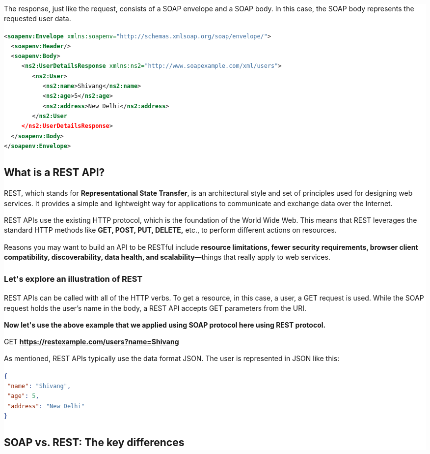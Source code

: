 The response, just like the request, consists of a SOAP envelope and a SOAP body. In this case, the SOAP body represents the requested user data.

```xml
<soapenv:Envelope xmlns:soapenv="http://schemas.xmlsoap.org/soap/envelope/">
  <soapenv:Header/>
  <soapenv:Body>
     <ns2:UserDetailsResponse xmlns:ns2="http://www.soapexample.com/xml/users">
        <ns2:User>
           <ns2:name>Shivang</ns2:name>
           <ns2:age>5</ns2:age>
           <ns2:address>New Delhi</ns2:address>
        </ns2:User
     </ns2:UserDetailsResponse>
  </soapenv:Body>
</soapenv:Envelope>
```

## What is a REST API?

REST, which stands for **Representational State Transfer**, is an architectural style and set of principles used for designing web services. It provides a simple and lightweight way for applications to communicate and exchange data over the Internet.

REST APIs use the existing HTTP protocol, which is the foundation of the World Wide Web. This means that REST leverages the standard HTTP methods like **GET, POST, PUT, DELETE,** etc., to perform different actions on resources.

Reasons you may want to build an API to be RESTful include **resource limitations, fewer security requirements, browser client compatibility, discoverability, data health, and scalability**—things that really apply to web services.

### Let's explore an illustration of REST

REST APIs can be called with all of the HTTP verbs. To get a resource, in this case, a user, a GET request is used. While the SOAP request holds the user’s name in the body, a REST API accepts GET parameters from the URI.

**Now let's use the above example that we applied using SOAP protocol here using REST protocol.**

GET **https://restexample.com/users?name=Shivang**

As mentioned, REST APIs typically use the data format JSON. The user is represented in JSON like this:

```json
{
 "name": "Shivang",
 "age": 5,
 "address": "New Delhi"
}
```

## SOAP vs. REST: The key differences
